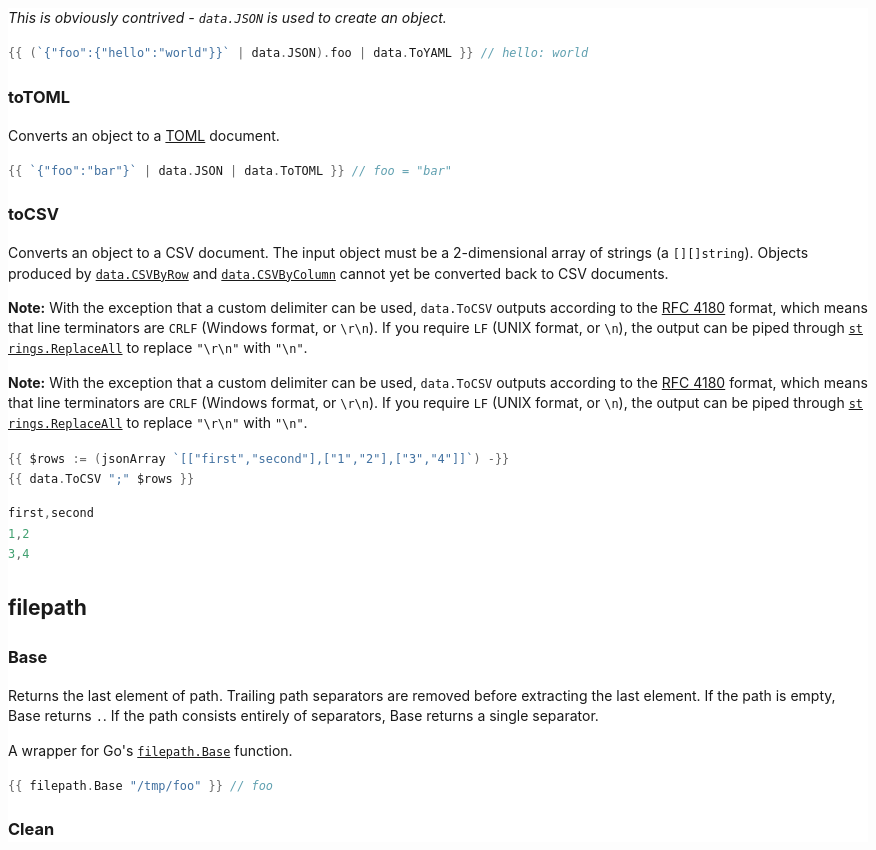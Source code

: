 _This is obviously contrived - `data.JSON` is used to create an object._

```go
{{ (`{"foo":{"hello":"world"}}` | data.JSON).foo | data.ToYAML }} // hello: world
```

### toTOML

Converts an object to a [TOML](https://github.com/toml-lang/toml) document.

```go
{{ `{"foo":"bar"}` | data.JSON | data.ToTOML }} // foo = "bar"
```

### toCSV

Converts an object to a CSV document. The input object must be a 2-dimensional array of strings (a `[][]string`). Objects produced by [`data.CSVByRow`](#csvbyrow) and [`data.CSVByColumn`](#csvbycolumn) cannot yet be converted back to CSV documents.

**Note:** With the exception that a custom delimiter can be used, `data.ToCSV` outputs according to the [RFC 4180](https://tools.ietf.org/html/rfc4180) format, which means that line terminators are `CRLF` (Windows format, or `\r\n`). If you require `LF` (UNIX format, or `\n`), the output can be piped through [`strings.ReplaceAll`](#replaceall) to replace `"\r\n"` with `"\n"`.

**Note:** With the exception that a custom delimiter can be used, `data.ToCSV` outputs according to the [RFC 4180](https://tools.ietf.org/html/rfc4180) format, which means that line terminators are `CRLF` (Windows format, or `\r\n`). If you require `LF` (UNIX format, or `\n`), the output can be piped through [`strings.ReplaceAll`](#replaceall) to replace `"\r\n"` with `"\n"`.

```go
{{ $rows := (jsonArray `[["first","second"],["1","2"],["3","4"]]`) -}}
{{ data.ToCSV ";" $rows }}
```

```go
first,second
1,2
3,4
```

## filepath

### Base

Returns the last element of path. Trailing path separators are removed before extracting the last element. If the path is empty, Base returns `.`. If the path consists entirely of separators, Base returns a single separator.

A wrapper for Go's [`filepath.Base`](https://golang.org/pkg/path/filepath/#Base) function.

```go
{{ filepath.Base "/tmp/foo" }} // foo
```

### Clean
